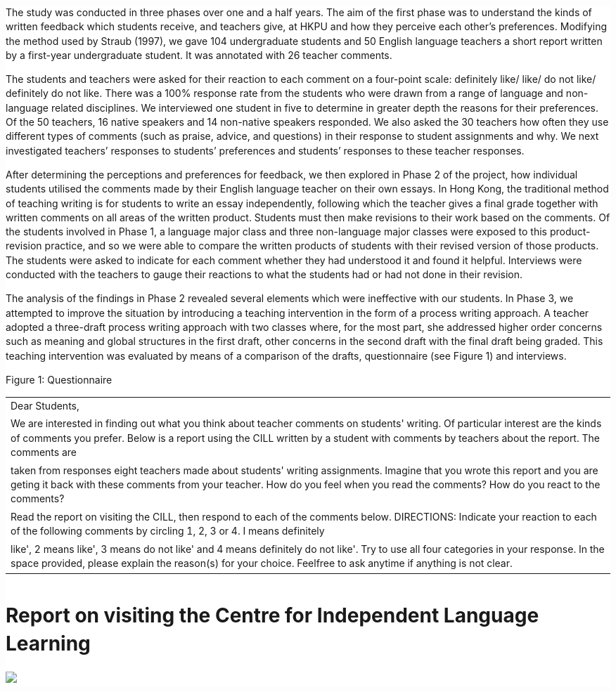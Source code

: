The study was conducted in three phases over one and a half years. The aim of the first phase was to understand the kinds of written feedback which students receive, and teachers give, at HKPU and how they perceive each other’s preferences. Modifying the method used by Straub (1997), we gave 104 undergraduate students and 50 English language teachers a short report written by a first-year undergraduate student. It was annotated with 26 teacher comments.

The students and teachers were asked for their reaction to each comment on a four-point scale: definitely like/ like/ do not like/ definitely do not like. There was a $1 0 0 \%$ response rate from the students who were drawn from a range of language and non-language related disciplines. We interviewed one student in five to determine in greater depth the reasons for their preferences. Of the 50 teachers, 16 native speakers and 14 non-native speakers responded. We also asked the 30 teachers how often they use different types of comments (such as praise, advice, and questions) in their response to student assignments and why. We next investigated teachers’ responses to students’ preferences and students’ responses to these teacher responses.

After determining the perceptions and preferences for feedback, we then explored in Phase 2 of the project, how individual students utilised the comments made by their English language teacher on their own essays. In Hong Kong, the traditional method of teaching writing is for students to write an essay independently, following which the teacher gives a final grade together with written comments on all areas of the written product. Students must then make revisions to their work based on the comments. Of the students involved in Phase 1, a language major class and three non-language major classes were exposed to this product-revision practice, and so we were able to compare the written products of students with their revised version of those products. The students were asked to indicate for each comment whether they had understood it and found it helpful. Interviews were conducted with the teachers to gauge their reactions to what the students had or had not done in their revision.

The analysis of the findings in Phase 2 revealed several elements which were ineffective with our students. In Phase 3, we attempted to improve the situation by introducing a teaching intervention in the form of a process writing approach. A teacher adopted a three-draft process writing approach with two classes where, for the most part, she addressed higher order concerns such as meaning and global structures in the first draft, other concerns in the second draft with the final draft being graded. This teaching intervention was evaluated by means of a comparison of the drafts, questionnaire (see Figure 1) and interviews.

Figure 1: Questionnaire   

<html><body><table><tr><td>Dear Students,</td></tr><tr><td>We are interested in finding out what you think about teacher comments on students&#x27; writing. Of particular interest are the kinds of comments you prefer. Below is a report using the CILL written by a student with comments by teachers about the report. The comments are</td></tr><tr><td>taken from responses eight teachers made about students&#x27; writing assignments. Imagine that you wrote this report and you are geting it back with these comments from your teacher. How do you feel when you read the comments? How do you react to the comments?</td></tr><tr><td>Read the report on visiting the CILL, then respond to each of the comments below. DIRECTIONS: Indicate your reaction to each of the following comments by circling 1, 2, 3 or 4. I means definitely</td></tr><tr><td>like&#x27;, 2 means like&#x27;, 3 means do not like&#x27; and 4 means definitely do not like&#x27;. Try to use all four categories in your response. In the space provided, please explain the reason(s) for your choice. Feelfree to ask anytime if anything is not clear.</td></tr></table></body></html>

# Report on visiting the Centre for Independent Language Learning

![](img/8262f0ca9d4da7f267b78af94522a290547947c1138c9025671671ab334d4d74.jpg)
